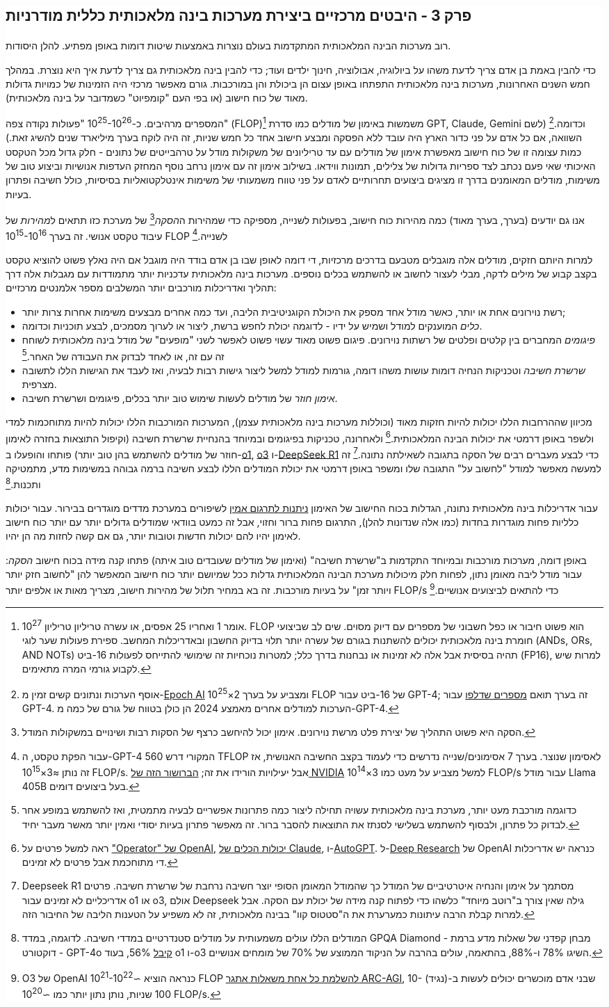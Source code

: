 [^13]: יש ספרות גדולה. על הבעיה הכללית ראו של כריסטיאן [*The Alignment Problem*](https://www.amazon.com/Alignment-Problem-Machine-Learning-Values/dp/0393635821), ושל ראסל [*Human-Compatible*](https://www.amazon.com/Human-Compatible-Artificial-Intelligence-Problem/dp/0525558616). בצד יותר טכני ראו למשל [מאמר זה](https://arxiv.org/abs/2209.00626).

[^14]: נראה מאוחר יותר שבעוד מערכות כאלה לא עוקבות אחר המגמה, זה בעצם הופך אותן למעניינות ושימושיות מאוד.

[^15]: זה לא אומר שאנחנו דורשים רגשות או תחושה. במקום זאת, זה קשה מאוד מחוץ למערכת לדעת מהם המטרות, ההעדפות, והערכים הפנימיים שלה. "אמיתי" כאן היה אומר שיש לנו סיבה חזקה מספיק לסמוך על זה שבמקרה של מערכות קריטיות אנחנו יכולים להמר את החיים שלנו עליהם.

## פרק 3 - היבטים מרכזיים ביצירת מערכות בינה מלאכותית כללית מודרניות

רוב מערכות הבינה המלאכותית המתקדמות בעולם נוצרות באמצעות שיטות דומות באופן מפתיע. להלן היסודות.

כדי להבין באמת בן אדם צריך לדעת משהו על ביולוגיה, אבולוציה, חינוך ילדים ועוד; כדי להבין בינה מלאכותית גם צריך לדעת איך היא נוצרת. במהלך חמש השנים האחרונות, מערכות בינה מלאכותית התפתחו באופן עצום הן ביכולת והן במורכבות. גורם מאפשר מרכזי היה הזמינות של כמויות גדולות מאוד של כוח חישוב (או בפי העם "קומפיוט" כשמדובר על בינה מלאכותית).

המספרים מרהיבים. כ-10<sup>25</sup>-10<sup>26</sup> "פעולות נקודה צפה" (FLOP)[^16] משמשות באימון של מודלים כמו סדרת GPT, Claude, Gemini וכדומה.[^17] (לשם השוואה, אם כל אדם על פני כדור הארץ היה עובד ללא הפסקה ומבצע חישוב אחד כל חמש שניות, זה היה לוקח בערך מיליארד שנים להשיג זאת.) כמות עצומה זו של כוח חישוב מאפשרת אימון של מודלים עם עד טריליונים של משקולות מודל על טרהבייטים של נתונים - חלק גדול מכל הטקסט האיכותי שאי פעם נכתב לצד ספריות גדולות של צלילים, תמונות ווידאו. בשילוב אימון זה עם אימון נרחב נוסף המחזק העדפות אנושיות וביצוע טוב של משימות, מודלים המאומנים בדרך זו מציגים ביצועים תחרותיים לאדם על פני טווח משמעותי של משימות אינטלקטואליות בסיסיות, כולל חשיבה ופתרון בעיות.

אנו גם יודעים (בערך, בערך מאוד) כמה מהירות כוח חישוב, בפעולות לשנייה, מספיקה כדי שמהירות ה*הסקה*[^18] של מערכת כזו תתאים ל*מהירות* של עיבוד טקסט אנושי. זה בערך 10<sup>15</sup>-10<sup>16</sup> FLOP לשנייה.[^19]

למרות היותם חזקים, מודלים אלה מוגבלים מטבעם בדרכים מרכזיות, די דומה לאופן שבו בן אדם בודד היה מוגבל אם היה נאלץ פשוט להוציא טקסט בקצב קבוע של מילים לדקה, מבלי לעצור לחשוב או להשתמש בכלים נוספים. מערכות בינה מלאכותית עדכניות יותר מתמודדות עם מגבלות אלה דרך תהליך ואדריכלות מורכבים יותר המשלבים מספר אלמנטים מרכזיים:

- רשת נוירונים אחת או יותר, כאשר מודל אחד מספק את היכולת הקוגניטיבית הליבה, ועד כמה אחרים מבצעים משימות אחרות צרות יותר;
- *כלים* המוענקים למודל ושמיש על ידיו - לדוגמה יכולת לחפש ברשת, ליצור או לערוך מסמכים, לבצע תוכניות וכדומה.
- *פיגומים* המחברים בין קלטים ופלטים של רשתות נוירונים. פיגום פשוט מאוד עשוי פשוט לאפשר לשני "מופעים" של מודל בינה מלאכותית לשוחח זה עם זה, או לאחד לבדוק את העבודה של האחר.[^20]
- *שרשרת חשיבה* וטכניקות הנחיה דומות עושות משהו דומה, גורמות למודל למשל ליצור גישות רבות לבעיה, ואז לעבד את הגישות הללו לתשובה מצרפית.
- *אימון חוזר* של מודלים לעשות שימוש טוב יותר בכלים, פיגומים ושרשרת חשיבה.

מכיוון שההרחבות הללו יכולות להיות חזקות מאוד (וכוללות מערכות בינה מלאכותית עצמן), המערכות המורכבות הללו יכולות להיות מתוחכמות למדי ולשפר באופן דרמטי את יכולות הבינה המלאכותית.[^21] ולאחרונה, טכניקות בפיגומים ובמיוחד בהנחיית שרשרת חשיבה (וקיפול התוצאות בחזרה לאימון חוזר של מודלים להשתמש בהן טוב יותר) פותחו והופעלו ב-[o1](https://openai.com/o1/), [o3](https://openai.com/index/openai-o3-mini/) ו-[DeepSeek R1](https://api-docs.deepseek.com/news/news250120) כדי לבצע מעברים רבים של הסקה בתגובה לשאילתה נתונה.[^22] זה למעשה מאפשר למודל "לחשוב על" התגובה שלו ומשפר באופן דרמטי את יכולת המודלים הללו לבצע חשיבה ברמה גבוהה במשימות מדע, מתמטיקה ותכנות.[^23]

עבור אדריכלות בינה מלאכותית נתונה, הגדלות בכוח החישוב של האימון [ניתנות לתרגום אמין](https://arxiv.org/abs/2405.10938) לשיפורים במערכת מדדים מוגדרים בבירור. עבור יכולות כלליות פחות מוגדרות בחדות (כמו אלה שנדונות להלן), התרגום פחות ברור וחזוי, אבל זה כמעט בוודאי שמודלים גדולים יותר עם יותר כוח חישוב לאימון יהיו להם יכולות חדשות וטובות יותר, גם אם קשה לחזות מה הן יהיו.

באופן דומה, מערכות מורכבות ובמיוחד התקדמות ב"שרשרת חשיבה" (ואימון של מודלים שעובדים טוב איתה) פתחו קנה מידה בכוח חישוב *הסקה*: עבור מודל ליבה מאומן נתון, לפחות חלק מיכולות מערכת הבינה המלאכותית גדלות ככל שמיושם יותר כוח חישוב המאפשר להן "לחשוב חזק יותר ויותר זמן" על בעיות מורכבות. זה בא במחיר תלול של מהירות חישוב, מצריך מאות או אלפים יותר FLOP/s כדי להתאים לביצועים אנושיים.[^24]


[^1]: [התרשים](https://time.com/6300942/ai-progress-charts/) הזה מציג סט של משימות; עקומות דומות רבות יכלו להיוסף לגרף הזה. ההתקדמות המהירה הזאת ב-AI צר הפתיעה אפילו מומחים בתחום, כאשר אמות מידה עברו שנים לפני התחזיות.
[^2]: Deepmind, OpenAI, Anthropic ו-X.ai כולן נוסדו עם המטרה הספציפית של פיתוח AGI. למשל, האמנה של OpenAI מציינת במפורש שמטרתה לפתח "בינה מלאכותית כללית שתועיל לכל האנושות", בעוד שהמשימה של DeepMind היא "לפתור אינטליגנציה, ואז להשתמש בזה כדי לפתור הכל". מטא, מיקרוסופט ואחרים כעת רודפים אחר מסלולים דומים במהותם. מטא אמרה שהיא [מתכננת לפתח AGI ולשחרר אותו בצורה פתוחה.](https://www.forbes.com/sites/johnkoetsier/2024/01/18/zuckerberg-on-ai-meta-building-agi-for-everyone-and-open-sourcing-it/)
[^3]: הינטון ובנג'יו הם שניים מחוקרי ה-AI הנצטטים ביותר, שניהם זכו בנובל של תחום ה-AI, פרס טיורינג, והינטון זכה גם בפרס נובל (בפיזיקה).
[^4]: בניית משהו מסוכן כל כך, תחת תמריצים מסחריים וכמעט אפס פיקוח ממשלתי, היא תקדים שלא ראינו. אין אפילו מחלוקת על הסיכון בין אלה שבונים את זה! המנהיגים של Deepmind, OpenAI ו-Anthropic, בין מומחים רבים אחרים, כולם חתמו על [הצהרה](https://www.safe.ai/work/statement-on-ai-risk) שAI מתקדם מהווה *סיכון הכחדה לאנושות.* פעמוני האזעקה לא יכלו לצלצל חזק יותר, ואפשר רק להסיק שאלה שמתעלמים מהם פשוט לא לוקחים AGI ועל-אינטליגנציה ברצינות. אחת המטרות של המאמר הזה היא לעזור להם להבין מדוע הם צריכים.
[^5]: למבוא עדין אך טכני למכונת למידה ו-AI, במיוחד מודלי שפה, ראו [אתר זה.](https://mark-riedl.medium.com/a-very-gentle-introduction-to-large-language-models-without-the-hype-5f67941fa59e) למדריך מודרני נוסף לסיכוני הכחדה של AI, ראו [יצירה זו.](https://www.thecompendium.ai/) לניתוח מדעי מקיף ומוסמך של מצב בטיחות AI, ראו את [הדוח הבינלאומי לבטיחות AI](https://arxiv.org/abs/2501.17805) האחרון.
[^6]: האימון בדרך כלל מתרחש על ידי חיפוש אחר מקסימום מקומי של הציון במרחב רב-ממדי הנתון על ידי משקולות המודל. על ידי בדיקה איך הציון משתנה כשמשקולות מותאמות, אלגוריתם האימון מזהה אילו התאמות משפרות את הציון הכי הרבה, ומזיז את המשקולות לכיוון הזה.
[^7]: לדוגמה, בבעיית זיהוי תמונות, הרשת הנוירונים תוציא הסתברויות לתוויות לתמונה. ציון יהיה קשור להסתברות שה-AI מייחס לתשובה הנכונה. הליך האימון יתאים אז משקולות כך שבפעם הבאה, ה-AI יוציא הסתברות גבוהה יותר לתווית הנכונה לאותה תמונה. זה אז חוזר על עצמו מספר עצום של פעמים. אותו הליך בסיסי משמש לאימון בעצם כל הרשתות הנוירוניות המודרניות, אמנם עם מנגנון ניקוד מורכב יותר.
[^8]: רוב המודלים הרב-תחומיים משתמשים בארכיטקטורת "הטרנספורמר" לעיבוד ויצירה של סוגי נתונים מרובים (טקסט, תמונות, קול). אלה כולם יכולים להתפרק ל, ואז להיחשב על אותה הבסיס, כסוגים שונים של "טוקנים". מודלים רב-תחומיים מאומנים תחילה לחזות טוקנים במדויק בתוך מאגרי נתונים עצומים, ואז משופרים דרך למידת חיזוק כדי לשפר יכולות ולעצב התנהגויות.
[^9]: שמודלי שפה מאומנים לעשות דבר אחד – לחזות מילים – גרם לכמה לקרוא להם AI צר. אבל זה מטעה: מכיוון שחיזוי טקסט היטב דורש כל כך הרבה יכולות שונות, משימת האימון הזאת מובילה למערכת כללית באופן מפתיע. שימו לב גם שהמערכות הללו מאומנות רבות על ידי למידת חיזוק, המייצגות ביעילות אלפי אנשים שנותנים למודל אות תגמול כשהוא עושה עבודה טובה בכל אחד מהדברים הרבים שהוא עושה. הוא אז יורש כלליות משמעותית מהאנשים שנותנים את המשוב הזה.
[^10]: ישנן דרכים מרובות שבהן AI בלתי צפוי. אחת היא שבמקרה הכללי אי אפשר לחזות מה אלגוריתם יעשה מבלי באמת להריץ אותו; יש [משפטים](https://arxiv.org/abs/1310.3225) לכך. זה יכול להיות נכון רק כי הפלט של אלגוריתמים יכול להיות מורכב. אבל זה ברור ורלוונטי במיוחד במקרה (כמו בשח או גו) שבו החיזוי ירמז על יכולת (להביס את ה-AI) שאין למי שרוצה לחזות. שנית, מערכת AI נתונה לא תמיד תפיק את אותו הפלט אפילו בהינתן אותו קלט – הפלטים שלה מכילים אקראיות; זה גם מתחבר עם חוסר יכולת חיזוי אלגוריתמית. שלישית, יכולות לא צפויות ומתהוות יכולות לצוץ מאימון, כלומר אפילו *סוגי* הדברים שמערכת AI יכולה ותעשה הם בלתי צפויים; הסוג האחרון הזה חשוב במיוחד לשיקולי בטיחות.
[^11]: ראו [כאן](https://arxiv.org/abs/2502.02649) לסקירה מעמיקה של מה שמתכוון "סוכן אוטונומי" (יחד עם טיעונים אתיים נגד בנייתם).
[^12]: אתם עשויים לשמוע לפעמים "AI לא יכול להחזיק מטרות משלו". זה שטויות מוחלטות. קל ליצור דוגמאות שבהן ל-AI יש או מפתח מטרות שמעולם לא ניתנו לו והן ידועות רק לו עצמו. אתם לא רואים את זה הרבה במודלים רב-תחומיים פופולריים נוכחיים כי זה מאומן להיות מחוץ להם; זה יכול באותה קלות להיות מאומן לתוכם.
[^16]: 10<sup>27</sup> אומר 1 ואחריו 25 אפסים, או עשרה טריליון טריליון. FLOP הוא פשוט חיבור או כפל חשבוני של מספרים עם דיוק מסוים. שים לב שביצועי חומרת בינה מלאכותית יכולים להשתנות בגורם של עשרה יותר תלוי בדיוק החשבון ובאדריכלות המחשב. ספירת פעולות שער לוגי (ANDs, ORs, AND NOTs) תהיה בסיסית אבל אלה לא זמינות או נבחנות בדרך כלל; למטרות נוכחיות זה שימושי להתייחס לפעולות 16-ביט (FP16), למרות שיש לקבוע גורמי המרה מתאימים.
[^17]: אוסף הערכות ונתונים קשים זמין מ-[Epoch AI](https://epochai.org/data/large-scale-ai-models) ומצביע על בערך 2×10<sup>25</sup> FLOP של 16-ביט עבור GPT-4; זה בערך תואם [מספרים שדלפו](https://mpost.io/gpt-4s-leaked-details-shed-light-on-its-massive-scale-and-impressive-architecture/) עבור GPT-4. הערכות למודלים אחרים מאמצע 2024 הן כולן בטווח של גורם של כמה מ-GPT-4.
[^18]: הסקה היא פשוט התהליך של יצירת פלט מרשת נוירונים. אימון יכול להיחשב כרצף של הסקות רבות ושינויים במשקולות המודל.
[^19]: עבור הפקת טקסט, ה-GPT-4 המקורי דרש 560 TFLOP לאסימון שנוצר. בערך 7 אסימונים/שנייה נדרשים כדי לעמוד בקצב החשיבה האנושית, אז זה נותן ≈3×10<sup>15</sup> FLOP/s. אבל יעילויות הורידו את זה; [הברושור הזה של NVIDIA](https://developer.nvidia.com/blog/supercharging-llama-3-1-across-nvidia-platforms/) למשל מצביע על מעט כמו 3×10<sup>14</sup> FLOP/s עבור מודל Llama 405B בעל ביצועים דומים.
[^20]: כדוגמה מורכבת מעט יותר, מערכת בינה מלאכותית עשויה תחילה ליצור כמה פתרונות אפשריים לבעיה מתמטית, ואז להשתמש במופע אחר לבדוק כל פתרון, ולבסוף להשתמש בשלישי לסנתז את התוצאות להסבר ברור. זה מאפשר פתרון בעיות יסודי ואמין יותר מאשר מעבר יחיד.
[^21]: ראה למשל פרטים על ["Operator" של OpenAI](https://openai.com/index/introducing-operator/), [יכולות הכלים של Claude](https://docs.anthropic.com/en/docs/build-with-claude/computer-use), ו-[AutoGPT](https://github.com/Significant-Gravitas/AutoGPT). ל-[Deep Research](https://openai.com/index/introducing-deep-research/) של OpenAI כנראה יש אדריכלות די מתוחכמת אבל פרטים לא זמינים.
[^22]: Deepseek R1 מסתמך על אימון והנחיה איטרטיביים של המודל כך שהמודל המאומן הסופי יוצר חשיבה נרחבת של שרשרת חשיבה. פרטים אדריכליים לא זמינים עבור o1 או o3, אולם Deepseek גילה שאין צורך ב"רוטב מיוחד" כלשהו כדי לפתוח קנה מידה של יכולת עם הסקה. אבל למרות קבלת הרבה עיתונות כמערערת את ה"סטטוס קוו" בבינה מלאכותית, זה לא משפיע על הטענות הליבה של החיבור הזה.
[^23]: המודלים הללו עולים משמעותית על מודלים סטנדרטיים במדדי חשיבה. לדוגמה, במדד GPQA Diamond - מבחן קפדני של שאלות מדע ברמת דוקטורט - GPT-4o [קיבל](https://openai.com/index/learning-to-reason-with-llms/) 56%, בעוד o1 ו-o3 השיגו 78% ו-88%, בהתאמה, עולים בהרבה על הניקוד הממוצע של 70% של מומחים אנושיים.
[^24]: O3 של OpenAI כנראה הוציא ∼10<sup>21</sup>-10<sup>22</sup> FLOP [להשלמת כל אחת משאלות אתגר ARC-AGI](https://www.interconnects.ai/p/openais-o3-the-2024-finale-of-ai), שבני אדם מוכשרים יכולים לעשות ב-(נגיד) 10-100 שניות, נותן נתון יותר כמו ∼10<sup>20</sup> FLOP/s.
[^25]: בעוד כוח חישוב הוא מדד מרכזי ליכולת מערכת בינה מלאכותית, הוא מתקשר הן עם איכות נתונים והן עם שיפורים אלגוריתמיים. נתונים או אלגוריתמים טובים יותר יכולים להוריד דרישות חישוביות, בעוד יותר כוח חישוב יכול לפעמים לפצות על נתונים או אלגוריתמים חלשים יותר.
[^26]: למשל, מערכות AI נוכחיות חורגות הרבה מיכולת אנושית בחשבון מהיר או במשימות זיכרון, בעוד שהן נופלות במחשבה מופשטת ופתרון בעיות יצירתי.
[^27]: חשוב מאוד, כמתחרה כזה AI יהיו לו כמה יתרונות מבניים עיקריים כולל: הוא לא יתעייף או יהיו לו צרכים אישיים אחרים כמו לבני אדם; ניתן להריץ אותו במהירויות גבוהות יותר פשוט על ידי הגדלת כוח החישוב; ניתן להעתיק אותו יחד עם כל מומחיות או ידע שהוא רוכש - וידע נרכש של רשתות נוירונים יכול אפילו להיות "ממוזג" כדי להעביר מערכי כישורים שלמים ביניהם; הוא יכול לתקשר במהירות מכונה; והוא יכול לשנות את עצמו או לשפר את עצמו בדרכים משמעותיות יותר ובמהירות גבוהה יותר מכל אדם.
[^28]: אם לא בילית זמן בשימוש במערכות AI מתקדמות נוכחיות, אני ממליץ על זה: הן שימושיות ומוכשרות באמת, וזה גם חשוב לכיול ההשפעה שיהיה ל-AI כשהן יתחזקנה.
[^29]: שקלו בית חולים מחקרי מרכזי: AGI מומש במלואו יכול בו־זמנית לנתח את כל נתוני החולים הנכנסים, להתעדכן עם כל מאמר רפואי חדש, להציע אבחנות, לעצב תוכניות טיפול, לנהל ניסויים קליניים ולתאם תזמון הצוות - הכל תוך הפעלה ברמה שמתאימה או חורגת מהמומחים המובילים של בית החולים בכל תחום. והוא יכול לעשות את זה עבור בתי חולים מרובים בו־זמנית, בחלק מהעלות הנוכחית. לרוע המזל, עליכם גם לשקול ארגון פשע מאורגן: AGI מומש במלואו יכול בו־זמנית לפרוץ, להתחזות, לרגל ולסחוט אלפי קורבנות, להתעדכן עם רשויות האכיפה (שמתמכנות הרבה יותר לאט), לעצב תוכניות השתכרות חדשות ולתאם תזמון הצוות - אם יש בכלל צוות.
[^30]: ב[חיבור שלו](https://darioamodei.com/machines-of-loving-grace), דאריו אמודיי, מנכ"ל Anthropic, הביא לזכור "מדינה של [מיליון] גאונים".